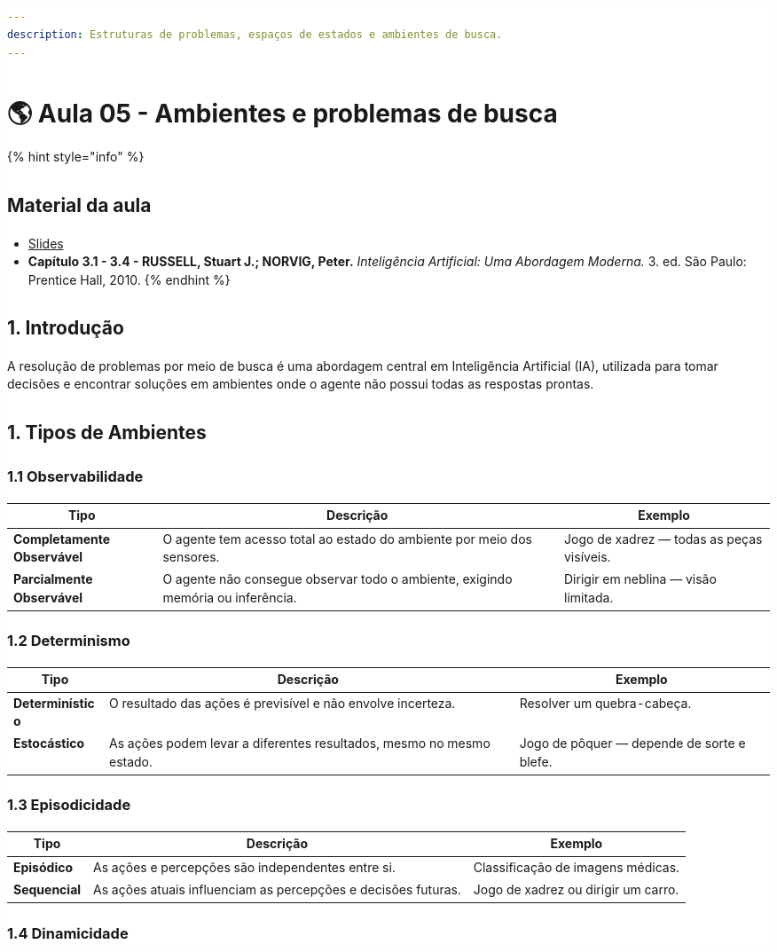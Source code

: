 ```yaml
---
description: Estruturas de problemas, espaços de estados e ambientes de busca.
---
```


# 🌎 Aula 05 - Ambientes e problemas de busca

{% hint style="info" %}
## **Material da aula**

* [Slides](slides/Aula05%20-%20Resolu%C3%A7%C3%A3o%20de%20problemas%20por%20meio%20de%20busca.pdf)
* **Capítulo 3.1 - 3.4 - RUSSELL, Stuart J.; NORVIG, Peter.** _Inteligência Artificial: Uma Abordagem Moderna._ 3. ed. São Paulo: Prentice Hall, 2010.&#x20;
{% endhint %}

## 1. Introdução

A resolução de problemas por meio de busca é uma abordagem central em Inteligência Artificial (IA), utilizada para tomar decisões e encontrar soluções em ambientes onde o agente não possui todas as respostas prontas.

## 1. Tipos de Ambientes

### 1.1 Observabilidade

<table data-card-size="large" data-view="cards"><thead><tr><th>Tipo</th><th>Descrição</th><th>Exemplo</th></tr></thead><tbody><tr><td><strong>Completamente Observável</strong></td><td>O agente tem acesso total ao estado do ambiente por meio dos sensores.</td><td>Jogo de xadrez — todas as peças visíveis.</td></tr><tr><td><strong>Parcialmente Observável</strong></td><td>O agente não consegue observar todo o ambiente, exigindo memória ou inferência.</td><td>Dirigir em neblina — visão limitada.</td></tr></tbody></table>

### 1.2 Determinismo

<table data-card-size="large" data-view="cards"><thead><tr><th>Tipo</th><th>Descrição</th><th>Exemplo</th></tr></thead><tbody><tr><td><strong>Determinístico</strong></td><td>O resultado das ações é previsível e não envolve incerteza.</td><td>Resolver um quebra-cabeça.</td></tr><tr><td><strong>Estocástico</strong></td><td>As ações podem levar a diferentes resultados, mesmo no mesmo estado.</td><td>Jogo de pôquer — depende de sorte e blefe.</td></tr></tbody></table>

### 1.3 Episodicidade

<table data-card-size="large" data-view="cards"><thead><tr><th>Tipo</th><th>Descrição</th><th>Exemplo</th></tr></thead><tbody><tr><td><strong>Episódico</strong></td><td>As ações e percepções são independentes entre si.</td><td>Classificação de imagens médicas.</td></tr><tr><td><strong>Sequencial</strong></td><td>As ações atuais influenciam as percepções e decisões futuras.</td><td>Jogo de xadrez ou dirigir um carro.</td></tr></tbody></table>

### 1.4 Dinamicidade
